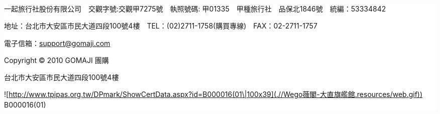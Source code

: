 一起旅行社股份有限公司　交觀字號:交觀甲7275號　執照號碼: 甲01335　甲種旅行社　品保北1846號　統編：53334842

地址：台北市大安區市民大道四段100號4樓　TEL：(02)2711-1758(購買專線)　FAX：02-2711-1757

電子信箱：[support@gomaji.com](http://www.gomaji.com/Travel_p80091.htmlmailto:support@gomaji.com)

Copyright © 2010 GOMAJI 團購

台北市大安區市民大道四段100號4樓

 ![http://www.tpipas.org.tw/DPmark/ShowCertData.aspx?id=B000016(01\|100x39](.//Wego薇閣-大直旗艦館.resources/web.gif)) B000016(01)

